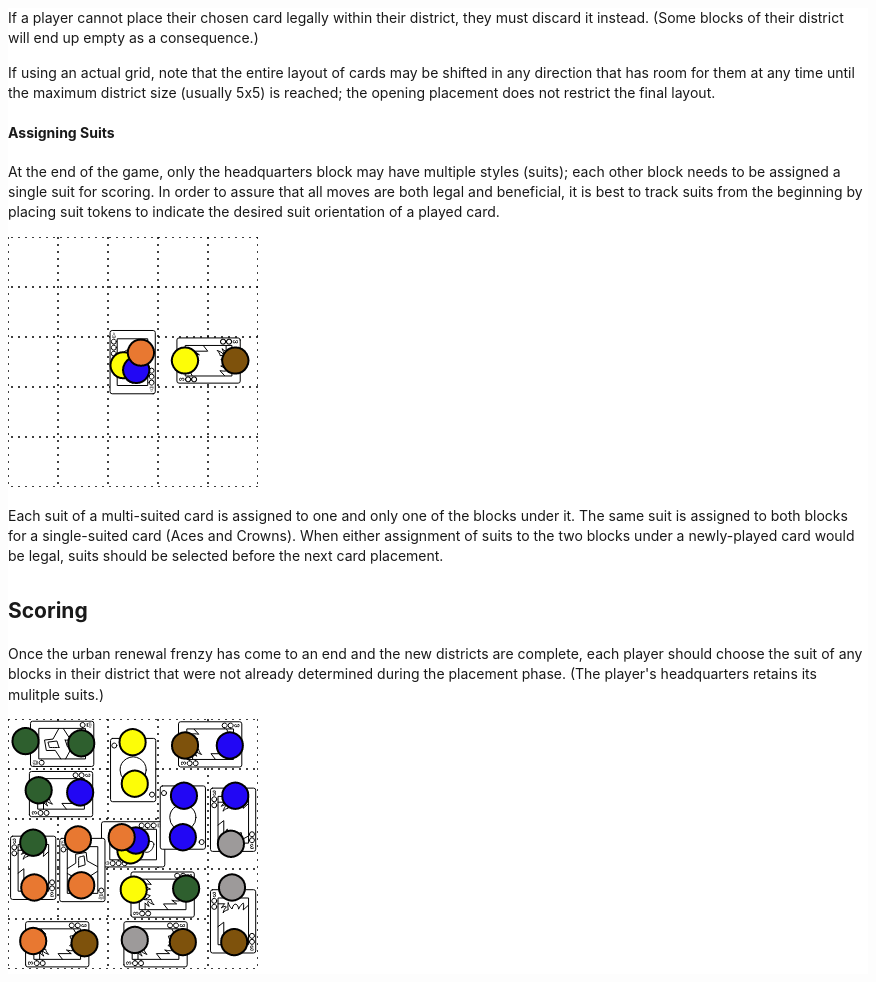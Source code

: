 If a player cannot place their chosen card legally within their district, they must discard it instead.  (Some blocks of their district will end up empty as a consequence.)

If using an actual grid, note that the entire layout of cards may be shifted in any direction that has room for them at any time until the maximum district size (usually 5x5) is reached; the opening placement does not restrict the final layout.

#### Assigning Suits

At the end of the game, only the headquarters block may have multiple styles (suits); each other block needs to be assigned a single suit for scoring.  In order to assure that all moves are both legal and beneficial, it is best to track suits from the beginning by placing suit tokens to indicate the desired suit orientation of a played card.

![card with suit tokens](/games/decktet/personimo/personimo2c-2cardsChippedColored.png)

Each suit of a multi-suited card is assigned to one and only one of the blocks under it.  The same suit is assigned to both blocks for a single-suited card (Aces and Crowns).  When either assignment of suits to the two blocks under a newly-played card would be legal, suits should be selected before the next card placement.

## Scoring

Once the urban renewal frenzy has come to an end and the new districts are complete, each player should choose the suit of any blocks in their district that were not already determined during the placement phase.  (The player's headquarters retains its mulitple suits.)

![all chipped](/games/decktet/personimo/personimo7-filledChippedColored.png)
